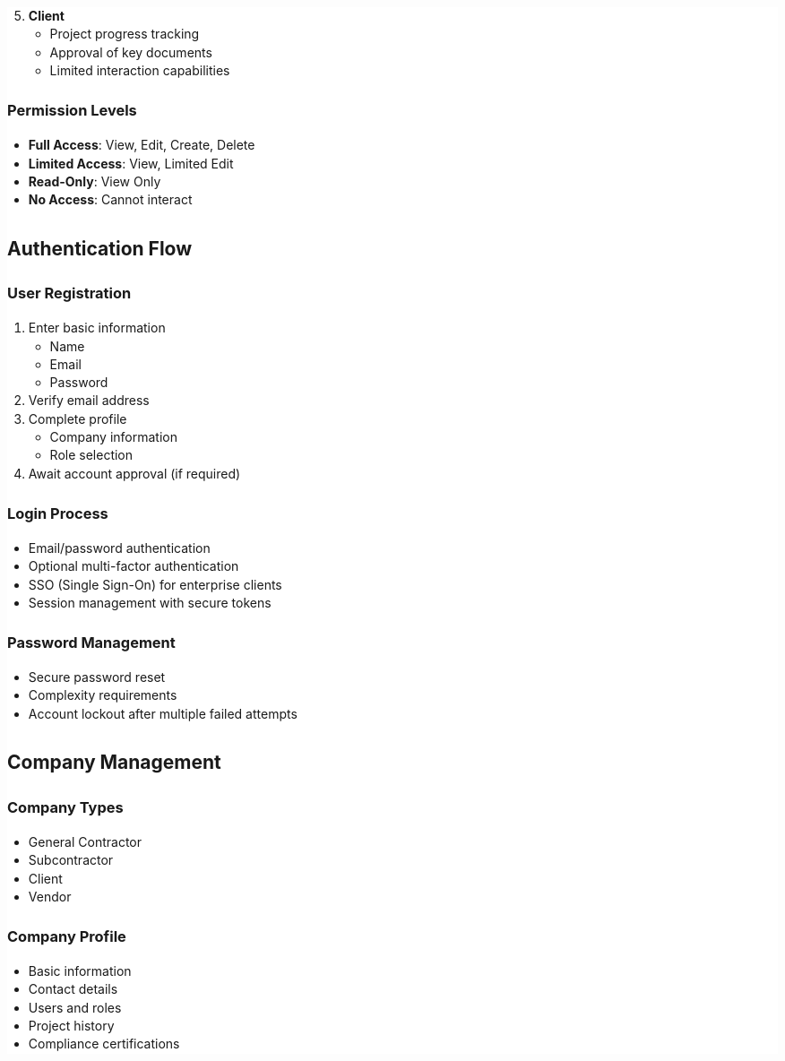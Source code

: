 5. **Client**
   - Project progress tracking
   - Approval of key documents
   - Limited interaction capabilities

### Permission Levels
- **Full Access**: View, Edit, Create, Delete
- **Limited Access**: View, Limited Edit
- **Read-Only**: View Only
- **No Access**: Cannot interact

## Authentication Flow

### User Registration
1. Enter basic information
   - Name
   - Email
   - Password
2. Verify email address
3. Complete profile
   - Company information
   - Role selection
4. Await account approval (if required)

### Login Process
- Email/password authentication
- Optional multi-factor authentication
- SSO (Single Sign-On) for enterprise clients
- Session management with secure tokens

### Password Management
- Secure password reset
- Complexity requirements
- Account lockout after multiple failed attempts

## Company Management

### Company Types
- General Contractor
- Subcontractor
- Client
- Vendor

### Company Profile
- Basic information
- Contact details
- Users and roles
- Project history
- Compliance certifications
